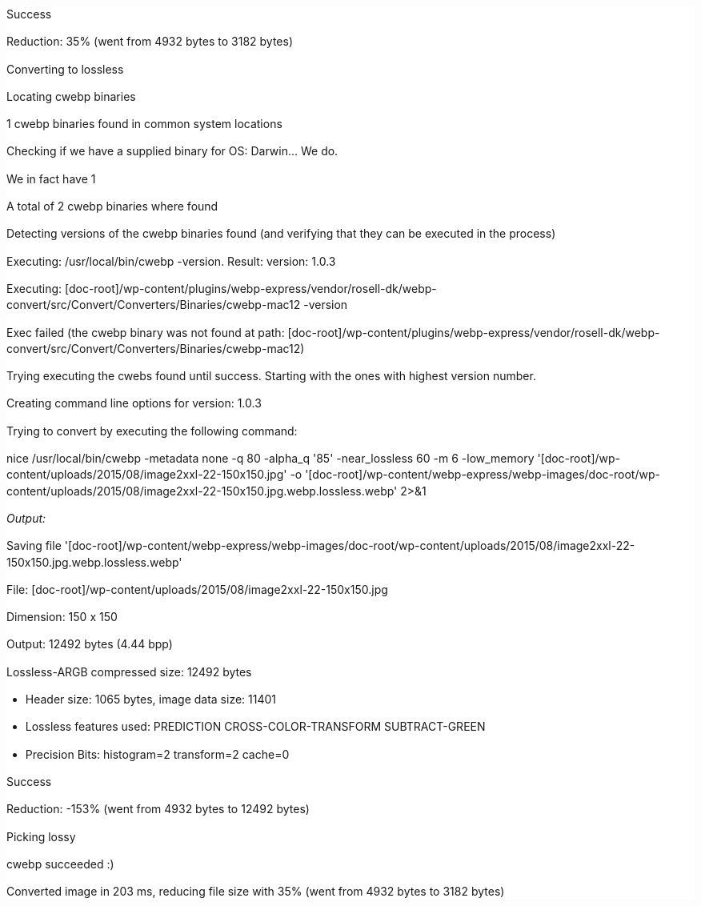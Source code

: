 Success

Reduction: 35% (went from 4932 bytes to 3182 bytes)


Converting to lossless

Locating cwebp binaries

1 cwebp binaries found in common system locations

Checking if we have a supplied binary for OS: Darwin... We do.

We in fact have 1

A total of 2 cwebp binaries where found

Detecting versions of the cwebp binaries found (and verifying that they can be executed in the process)

Executing: /usr/local/bin/cwebp -version. Result: version: 1.0.3

Executing: [doc-root]/wp-content/plugins/webp-express/vendor/rosell-dk/webp-convert/src/Convert/Converters/Binaries/cwebp-mac12 -version

Exec failed (the cwebp binary was not found at path: [doc-root]/wp-content/plugins/webp-express/vendor/rosell-dk/webp-convert/src/Convert/Converters/Binaries/cwebp-mac12)

Trying executing the cwebs found until success. Starting with the ones with highest version number.

Creating command line options for version: 1.0.3

Trying to convert by executing the following command:

nice /usr/local/bin/cwebp -metadata none -q 80 -alpha_q '85' -near_lossless 60 -m 6 -low_memory '[doc-root]/wp-content/uploads/2015/08/image2xxl-22-150x150.jpg' -o '[doc-root]/wp-content/webp-express/webp-images/doc-root/wp-content/uploads/2015/08/image2xxl-22-150x150.jpg.webp.lossless.webp' 2>&1


*Output:* 

Saving file '[doc-root]/wp-content/webp-express/webp-images/doc-root/wp-content/uploads/2015/08/image2xxl-22-150x150.jpg.webp.lossless.webp'

File:      [doc-root]/wp-content/uploads/2015/08/image2xxl-22-150x150.jpg

Dimension: 150 x 150

Output:    12492 bytes (4.44 bpp)

Lossless-ARGB compressed size: 12492 bytes

  * Header size: 1065 bytes, image data size: 11401

  * Lossless features used: PREDICTION CROSS-COLOR-TRANSFORM SUBTRACT-GREEN

  * Precision Bits: histogram=2 transform=2 cache=0


Success

Reduction: -153% (went from 4932 bytes to 12492 bytes)


Picking lossy

cwebp succeeded :)


Converted image in 203 ms, reducing file size with 35% (went from 4932 bytes to 3182 bytes)

